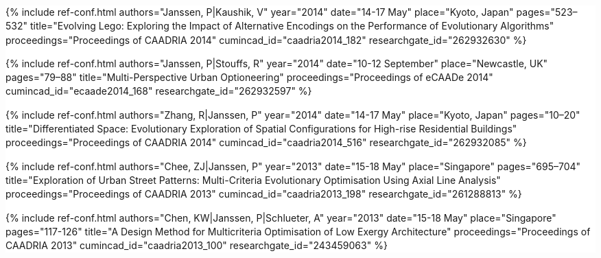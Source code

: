 {% include ref-conf.html
    authors="Janssen, P|Kaushik, V"
    year="2014"
    date="14-17 May"
    place="Kyoto, Japan"
    pages="523–532"
    title="Evolving Lego: Exploring the Impact of Alternative Encodings on the Performance of Evolutionary Algorithms"
    proceedings="Proceedings of CAADRIA 2014"
    cumincad_id="caadria2014_182"
    researchgate_id="262932630"
%}


{% include ref-conf.html
    authors="Janssen, P|Stouffs, R"
    year="2014"
    date="10-12 September"
    place="Newcastle, UK"
    pages="79–88"
    title="Multi-Perspective Urban Optioneering"
    proceedings="Proceedings of eCAADe 2014"
    cumincad_id="ecaade2014_168"
    researchgate_id="262932597"
%}

{% include ref-conf.html
    authors="Zhang, R|Janssen, P"
    year="2014"
    date="14-17 May"
    place="Kyoto, Japan"
    pages="10–20"
    title="Differentiated Space: Evolutionary Exploration of Spatial Configurations for High-rise Residential Buildings"
    proceedings="Proceedings of CAADRIA 2014"
    cumincad_id="caadria2014_516"
    researchgate_id="262932085"
%}

{% include ref-conf.html
    authors="Chee, ZJ|Janssen, P"
    year="2013"
    date="15-18 May"
    place="Singapore"
    pages="695–704"
    title="Exploration of Urban Street Patterns: Multi-Criteria Evolutionary Optimisation Using Axial Line Analysis"
    proceedings="Proceedings of CAADRIA 2013"
    cumincad_id="caadria2013_198"
    researchgate_id="261288813"
%}

{% include ref-conf.html
    authors="Chen, KW|Janssen, P|Schlueter, A"
    year="2013"
    date="15-18 May"
    place="Singapore"
    pages="117-126"
    title="A Design Method for Multicriteria Optimisation of Low Exergy Architecture"
    proceedings="Proceedings of CAADRIA 2013"
    cumincad_id="caadria2013_100"
    researchgate_id="243459063"
%}
